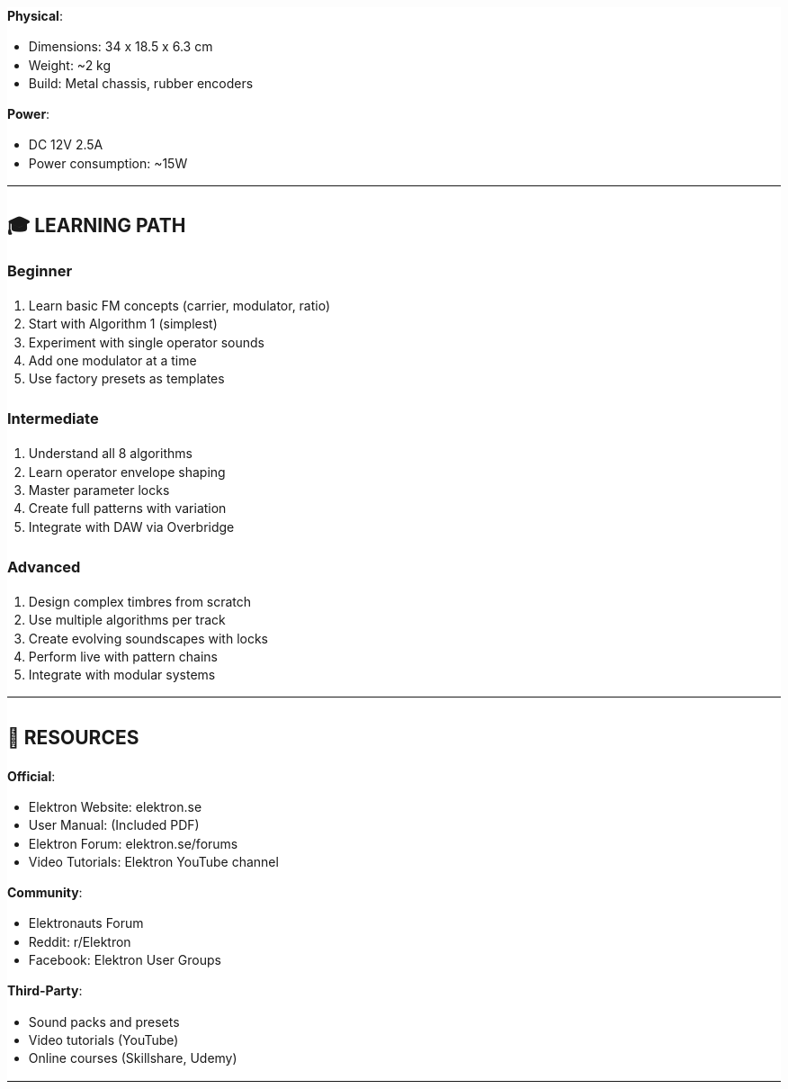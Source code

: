 **Physical**:
- Dimensions: 34 x 18.5 x 6.3 cm
- Weight: ~2 kg
- Build: Metal chassis, rubber encoders

**Power**:
- DC 12V 2.5A
- Power consumption: ~15W

---

## 🎓 LEARNING PATH

### Beginner
1. Learn basic FM concepts (carrier, modulator, ratio)
2. Start with Algorithm 1 (simplest)
3. Experiment with single operator sounds
4. Add one modulator at a time
5. Use factory presets as templates

### Intermediate
1. Understand all 8 algorithms
2. Learn operator envelope shaping
3. Master parameter locks
4. Create full patterns with variation
5. Integrate with DAW via Overbridge

### Advanced
1. Design complex timbres from scratch
2. Use multiple algorithms per track
3. Create evolving soundscapes with locks
4. Perform live with pattern chains
5. Integrate with modular systems

---

## 🔗 RESOURCES

**Official**:
- Elektron Website: elektron.se
- User Manual: (Included PDF)
- Elektron Forum: elektron.se/forums
- Video Tutorials: Elektron YouTube channel

**Community**:
- Elektronauts Forum
- Reddit: r/Elektron
- Facebook: Elektron User Groups

**Third-Party**:
- Sound packs and presets
- Video tutorials (YouTube)
- Online courses (Skillshare, Udemy)

---